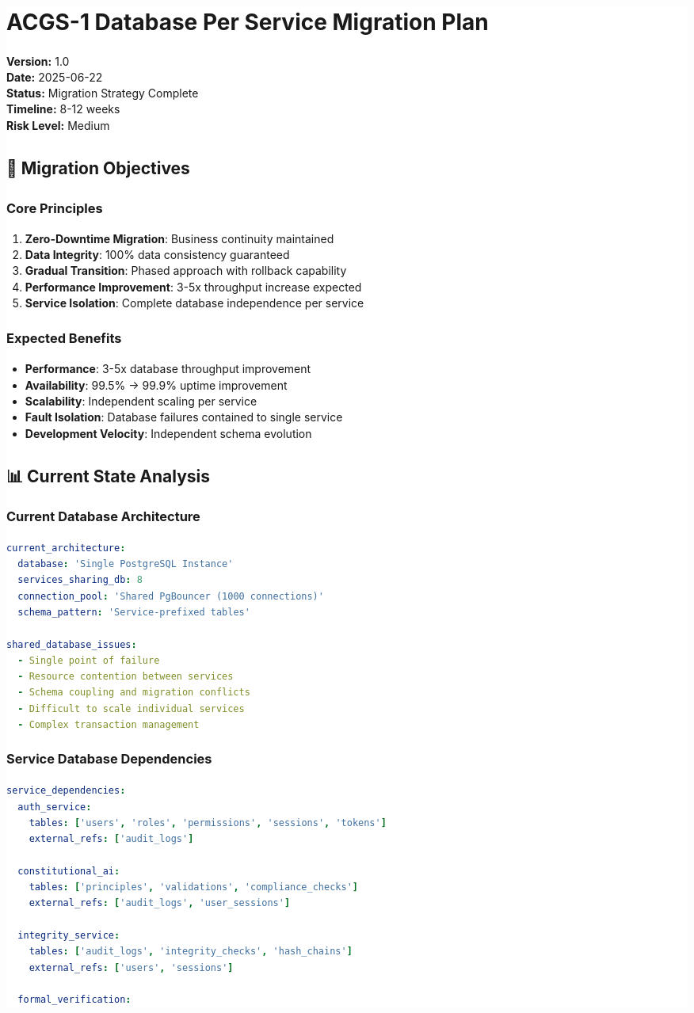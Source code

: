 # ACGS-1 Database Per Service Migration Plan

**Version:** 1.0  
**Date:** 2025-06-22  
**Status:** Migration Strategy Complete  
**Timeline:** 8-12 weeks  
**Risk Level:** Medium

## 🎯 Migration Objectives

### Core Principles

1. **Zero-Downtime Migration**: Business continuity maintained
2. **Data Integrity**: 100% data consistency guaranteed
3. **Gradual Transition**: Phased approach with rollback capability
4. **Performance Improvement**: 3-5x throughput increase expected
5. **Service Isolation**: Complete database independence per service

### Expected Benefits

- **Performance**: 3-5x database throughput improvement
- **Availability**: 99.5% → 99.9% uptime improvement
- **Scalability**: Independent scaling per service
- **Fault Isolation**: Database failures contained to single service
- **Development Velocity**: Independent schema evolution

## 📊 Current State Analysis

### Current Database Architecture

```yaml
current_architecture:
  database: 'Single PostgreSQL Instance'
  services_sharing_db: 8
  connection_pool: 'Shared PgBouncer (1000 connections)'
  schema_pattern: 'Service-prefixed tables'

shared_database_issues:
  - Single point of failure
  - Resource contention between services
  - Schema coupling and migration conflicts
  - Difficult to scale individual services
  - Complex transaction management
```

### Service Database Dependencies

```yaml
service_dependencies:
  auth_service:
    tables: ['users', 'roles', 'permissions', 'sessions', 'tokens']
    external_refs: ['audit_logs']

  constitutional_ai:
    tables: ['principles', 'validations', 'compliance_checks']
    external_refs: ['audit_logs', 'user_sessions']

  integrity_service:
    tables: ['audit_logs', 'integrity_checks', 'hash_chains']
    external_refs: ['users', 'sessions']

  formal_verification:
```